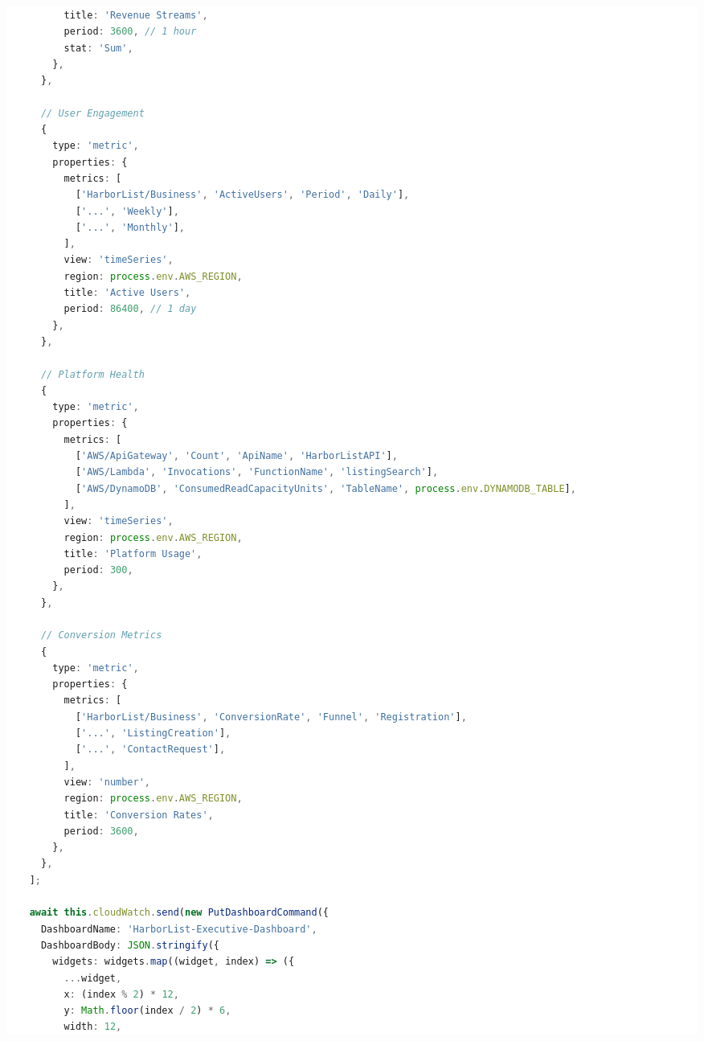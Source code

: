 ```typescript
          title: 'Revenue Streams',
          period: 3600, // 1 hour
          stat: 'Sum',
        },
      },
      
      // User Engagement
      {
        type: 'metric',
        properties: {
          metrics: [
            ['HarborList/Business', 'ActiveUsers', 'Period', 'Daily'],
            ['...', 'Weekly'],
            ['...', 'Monthly'],
          ],
          view: 'timeSeries',
          region: process.env.AWS_REGION,
          title: 'Active Users',
          period: 86400, // 1 day
        },
      },
      
      // Platform Health
      {
        type: 'metric',
        properties: {
          metrics: [
            ['AWS/ApiGateway', 'Count', 'ApiName', 'HarborListAPI'],
            ['AWS/Lambda', 'Invocations', 'FunctionName', 'listingSearch'],
            ['AWS/DynamoDB', 'ConsumedReadCapacityUnits', 'TableName', process.env.DYNAMODB_TABLE],
          ],
          view: 'timeSeries',
          region: process.env.AWS_REGION,
          title: 'Platform Usage',
          period: 300,
        },
      },
      
      // Conversion Metrics
      {
        type: 'metric',
        properties: {
          metrics: [
            ['HarborList/Business', 'ConversionRate', 'Funnel', 'Registration'],
            ['...', 'ListingCreation'],
            ['...', 'ContactRequest'],
          ],
          view: 'number',
          region: process.env.AWS_REGION,
          title: 'Conversion Rates',
          period: 3600,
        },
      },
    ];

    await this.cloudWatch.send(new PutDashboardCommand({
      DashboardName: 'HarborList-Executive-Dashboard',
      DashboardBody: JSON.stringify({
        widgets: widgets.map((widget, index) => ({
          ...widget,
          x: (index % 2) * 12,
          y: Math.floor(index / 2) * 6,
          width: 12,
```